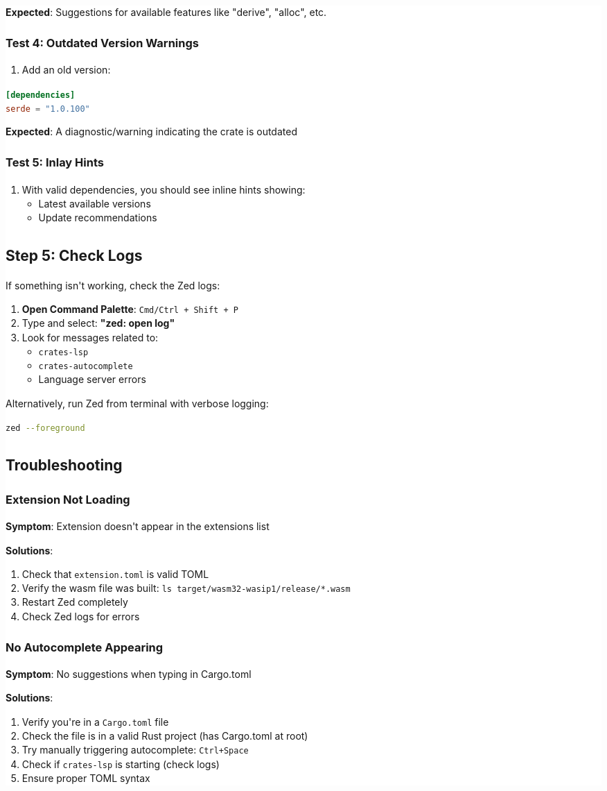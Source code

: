 **Expected**: Suggestions for available features like "derive", "alloc", etc.

### Test 4: Outdated Version Warnings

1. Add an old version:

```toml
[dependencies]
serde = "1.0.100"
```

**Expected**: A diagnostic/warning indicating the crate is outdated

### Test 5: Inlay Hints

1. With valid dependencies, you should see inline hints showing:
   - Latest available versions
   - Update recommendations

## Step 5: Check Logs

If something isn't working, check the Zed logs:

1. **Open Command Palette**: `Cmd/Ctrl + Shift + P`
2. Type and select: **"zed: open log"**
3. Look for messages related to:
   - `crates-lsp`
   - `crates-autocomplete`
   - Language server errors

Alternatively, run Zed from terminal with verbose logging:

```bash
zed --foreground
```

## Troubleshooting

### Extension Not Loading

**Symptom**: Extension doesn't appear in the extensions list

**Solutions**:
1. Check that `extension.toml` is valid TOML
2. Verify the wasm file was built: `ls target/wasm32-wasip1/release/*.wasm`
3. Restart Zed completely
4. Check Zed logs for errors

### No Autocomplete Appearing

**Symptom**: No suggestions when typing in Cargo.toml

**Solutions**:
1. Verify you're in a `Cargo.toml` file
2. Check the file is in a valid Rust project (has Cargo.toml at root)
3. Try manually triggering autocomplete: `Ctrl+Space`
4. Check if `crates-lsp` is starting (check logs)
5. Ensure proper TOML syntax
